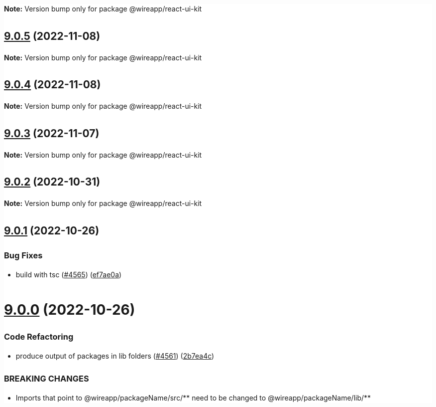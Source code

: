 **Note:** Version bump only for package @wireapp/react-ui-kit

## [9.0.5](https://github.com/wireapp/wire-web-packages/compare/@wireapp/react-ui-kit@9.0.3...@wireapp/react-ui-kit@9.0.5) (2022-11-08)

**Note:** Version bump only for package @wireapp/react-ui-kit

## [9.0.4](https://github.com/wireapp/wire-web-packages/compare/@wireapp/react-ui-kit@9.0.3...@wireapp/react-ui-kit@9.0.4) (2022-11-08)

**Note:** Version bump only for package @wireapp/react-ui-kit

## [9.0.3](https://github.com/wireapp/wire-web-packages/compare/@wireapp/react-ui-kit@9.0.2...@wireapp/react-ui-kit@9.0.3) (2022-11-07)

**Note:** Version bump only for package @wireapp/react-ui-kit

## [9.0.2](https://github.com/wireapp/wire-web-packages/compare/@wireapp/react-ui-kit@9.0.1...@wireapp/react-ui-kit@9.0.2) (2022-10-31)

**Note:** Version bump only for package @wireapp/react-ui-kit

## [9.0.1](https://github.com/wireapp/wire-web-packages/compare/@wireapp/react-ui-kit@9.0.0...@wireapp/react-ui-kit@9.0.1) (2022-10-26)

### Bug Fixes

* build with tsc ([#4565](https://github.com/wireapp/wire-web-packages/issues/4565)) ([ef7ae0a](https://github.com/wireapp/wire-web-packages/commit/ef7ae0a8664b7111ee32089496f9efc12def4df8))

# [9.0.0](https://github.com/wireapp/wire-web-packages/compare/@wireapp/react-ui-kit@8.17.10...@wireapp/react-ui-kit@9.0.0) (2022-10-26)

### Code Refactoring

* produce output of packages in lib folders ([#4561](https://github.com/wireapp/wire-web-packages/issues/4561)) ([2b7ea4c](https://github.com/wireapp/wire-web-packages/commit/2b7ea4c13f244bad5fe3cbcb80f82b5de6741db7))

### BREAKING CHANGES

* Imports that point to @wireapp/packageName/src/** need to be changed to @wireapp/packageName/lib/**
